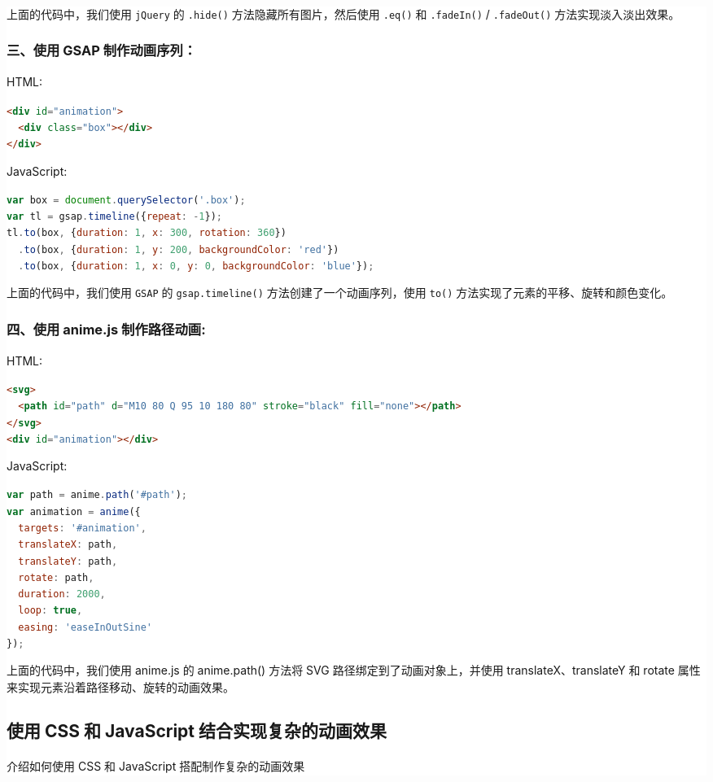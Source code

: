 上面的代码中，我们使用 `jQuery` 的 `.hide()` 方法隐藏所有图片，然后使用 `.eq()` 和 `.fadeIn()` / `.fadeOut()` 方法实现淡入淡出效果。

### 三、使用 GSAP 制作动画序列：

HTML:

```html
<div id="animation">
  <div class="box"></div>
</div>
```

JavaScript:

```javascript
var box = document.querySelector('.box');
var tl = gsap.timeline({repeat: -1});
tl.to(box, {duration: 1, x: 300, rotation: 360})
  .to(box, {duration: 1, y: 200, backgroundColor: 'red'})
  .to(box, {duration: 1, x: 0, y: 0, backgroundColor: 'blue'});
```

上面的代码中，我们使用 `GSAP` 的 `gsap.timeline()` 方法创建了一个动画序列，使用 `to()` 方法实现了元素的平移、旋转和颜色变化。

### 四、使用 anime.js 制作路径动画:

HTML:

```html
<svg>
  <path id="path" d="M10 80 Q 95 10 180 80" stroke="black" fill="none"></path>
</svg>
<div id="animation"></div>
```

JavaScript:

```javascript
var path = anime.path('#path');
var animation = anime({
  targets: '#animation',
  translateX: path,
  translateY: path,
  rotate: path,
  duration: 2000,
  loop: true,
  easing: 'easeInOutSine'
});
```

上面的代码中，我们使用 anime.js 的 anime.path() 方法将 SVG 路径绑定到了动画对象上，并使用 translateX、translateY 和 rotate 属性来实现元素沿着路径移动、旋转的动画效果。

## 使用 CSS 和 JavaScript 结合实现复杂的动画效果

介绍如何使用 CSS 和 JavaScript 搭配制作复杂的动画效果
